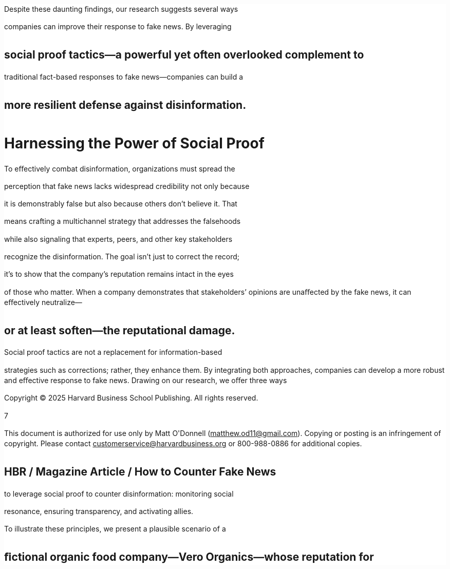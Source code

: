 Despite these daunting ﬁndings, our research suggests several ways

companies can improve their response to fake news. By leveraging

## social proof tactics—a powerful yet often overlooked complement to

traditional fact-based responses to fake news—companies can build a

## more resilient defense against disinformation.

# Harnessing the Power of Social Proof

To eﬀectively combat disinformation, organizations must spread the

perception that fake news lacks widespread credibility not only because

it is demonstrably false but also because others don’t believe it. That

means crafting a multichannel strategy that addresses the falsehoods

while also signaling that experts, peers, and other key stakeholders

recognize the disinformation. The goal isn’t just to correct the record;

it’s to show that the company’s reputation remains intact in the eyes

of those who matter. When a company demonstrates that stakeholders’ opinions are unaﬀected by the fake news, it can eﬀectively neutralize—

## or at least soften—the reputational damage.

Social proof tactics are not a replacement for information-based

strategies such as corrections; rather, they enhance them. By integrating both approaches, companies can develop a more robust and eﬀective response to fake news. Drawing on our research, we oﬀer three ways

Copyright © 2025 Harvard Business School Publishing. All rights reserved.

7

This document is authorized for use only by Matt O'Donnell (matthew.od11@gmail.com). Copying or posting is an infringement of copyright. Please contact customerservice@harvardbusiness.org or 800-988-0886 for additional copies.

## HBR / Magazine Article / How to Counter Fake News

to leverage social proof to counter disinformation: monitoring social

resonance, ensuring transparency, and activating allies.

To illustrate these principles, we present a plausible scenario of a

## ﬁctional organic food company—Vero Organics—whose reputation for
